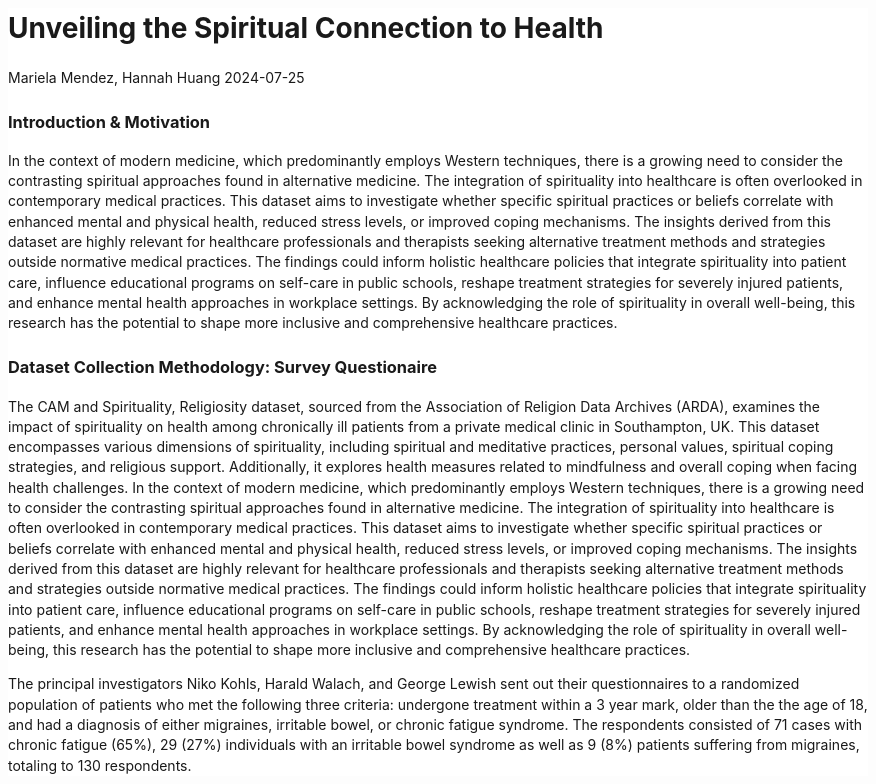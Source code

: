 Unveiling the Spiritual Connection to Health
================
Mariela Mendez, Hannah Huang
2024-07-25

### Introduction & Motivation

In the context of modern medicine, which predominantly employs Western techniques, 
there is a growing need to consider the contrasting spiritual approaches found in 
alternative medicine. The integration of spirituality into healthcare is often overlooked 
in contemporary medical practices. This dataset aims to investigate whether specific 
spiritual practices or beliefs correlate with enhanced mental and physical health, 
reduced stress levels, or improved coping mechanisms. The insights derived from this 
dataset are highly relevant for healthcare professionals and therapists seeking alternative 
treatment methods and strategies outside normative medical practices. The findings could 
inform holistic healthcare policies that integrate spirituality into patient care, influence 
educational programs on self-care in public schools, reshape treatment strategies for severely 
injured patients, and enhance mental health approaches in workplace settings. By acknowledging 
the role of spirituality in overall well-being, this research has the potential to shape more
inclusive and comprehensive healthcare practices. 

### Dataset Collection Methodology: Survey Questionaire

The CAM and Spirituality, Religiosity dataset, sourced from the
Association of Religion Data Archives (ARDA), examines the impact of
spirituality on health among chronically ill patients from a private
medical clinic in Southampton, UK. This dataset encompasses various
dimensions of spirituality, including spiritual and meditative
practices, personal values, spiritual coping strategies, and religious
support. Additionally, it explores health measures related to
mindfulness and overall coping when facing health challenges. In the
context of modern medicine, which predominantly employs Western
techniques, there is a growing need to consider the contrasting
spiritual approaches found in alternative medicine. The integration of
spirituality into healthcare is often overlooked in contemporary medical
practices. This dataset aims to investigate whether specific spiritual
practices or beliefs correlate with enhanced mental and physical health,
reduced stress levels, or improved coping mechanisms. The insights
derived from this dataset are highly relevant for healthcare
professionals and therapists seeking alternative treatment methods and
strategies outside normative medical practices. The findings could
inform holistic healthcare policies that integrate spirituality into
patient care, influence educational programs on self-care in public
schools, reshape treatment strategies for severely injured patients, and
enhance mental health approaches in workplace settings. By acknowledging
the role of spirituality in overall well-being, this research has the
potential to shape more inclusive and comprehensive healthcare
practices.

The principal investigators Niko Kohls, Harald Walach, and George Lewish
sent out their questionnaires to a randomized population of patients who
met the following three criteria: undergone treatment within a 3 year
mark, older than the the age of 18, and had a diagnosis of either
migraines, irritable bowel, or chronic fatigue syndrome. The respondents
consisted of 71 cases with chronic fatigue (65%), 29 (27%) individuals
with an irritable bowel syndrome as well as 9 (8%) patients suffering
from migraines, totaling to 130 respondents.
